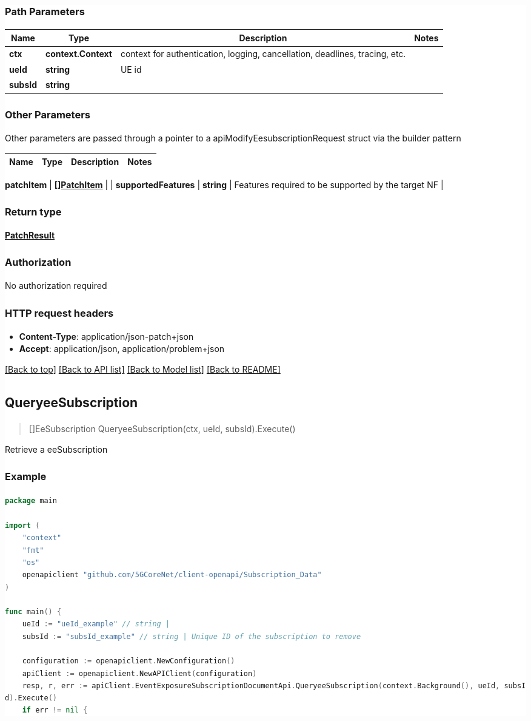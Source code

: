 ### Path Parameters


Name | Type | Description  | Notes
------------- | ------------- | ------------- | -------------
**ctx** | **context.Context** | context for authentication, logging, cancellation, deadlines, tracing, etc.
**ueId** | **string** | UE id | 
**subsId** | **string** |  | 

### Other Parameters

Other parameters are passed through a pointer to a apiModifyEesubscriptionRequest struct via the builder pattern


Name | Type | Description  | Notes
------------- | ------------- | ------------- | -------------


 **patchItem** | [**[]PatchItem**](PatchItem.md) |  | 
 **supportedFeatures** | **string** | Features required to be supported by the target NF | 

### Return type

[**PatchResult**](PatchResult.md)

### Authorization

No authorization required

### HTTP request headers

- **Content-Type**: application/json-patch+json
- **Accept**: application/json, application/problem+json

[[Back to top]](#) [[Back to API list]](../README.md#documentation-for-api-endpoints)
[[Back to Model list]](../README.md#documentation-for-models)
[[Back to README]](../README.md)


## QueryeeSubscription

> []EeSubscription QueryeeSubscription(ctx, ueId, subsId).Execute()

Retrieve a eeSubscription

### Example

```go
package main

import (
    "context"
    "fmt"
    "os"
    openapiclient "github.com/5GCoreNet/client-openapi/Subscription_Data"
)

func main() {
    ueId := "ueId_example" // string | 
    subsId := "subsId_example" // string | Unique ID of the subscription to remove

    configuration := openapiclient.NewConfiguration()
    apiClient := openapiclient.NewAPIClient(configuration)
    resp, r, err := apiClient.EventExposureSubscriptionDocumentApi.QueryeeSubscription(context.Background(), ueId, subsId).Execute()
    if err != nil {
```
